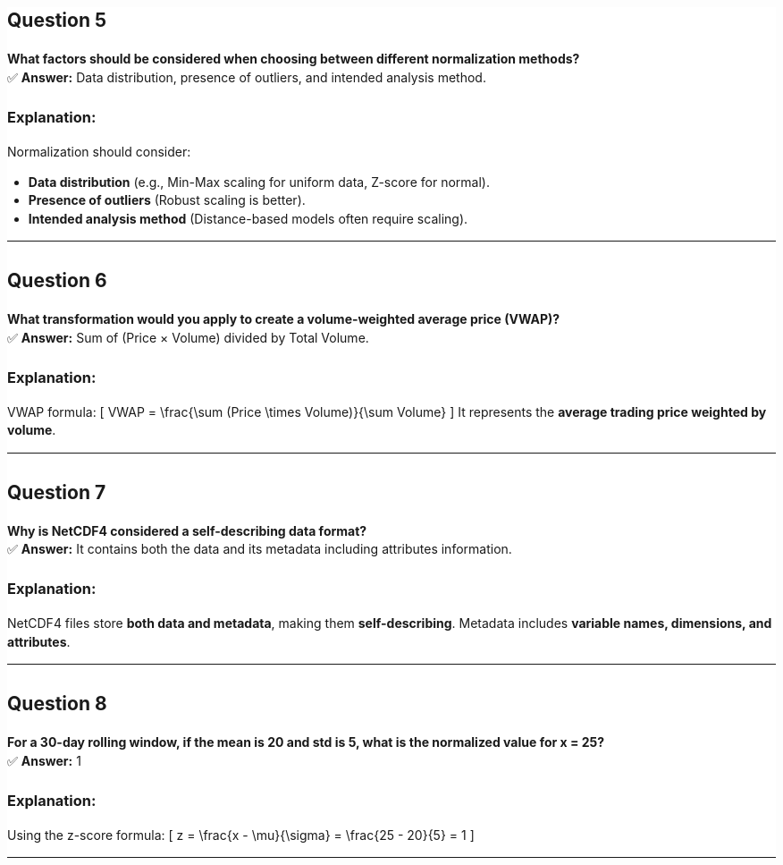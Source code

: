 ## Question 5
**What factors should be considered when choosing between different normalization methods?**  
✅ **Answer:** Data distribution, presence of outliers, and intended analysis method.  

### Explanation:
Normalization should consider:
- **Data distribution** (e.g., Min-Max scaling for uniform data, Z-score for normal).
- **Presence of outliers** (Robust scaling is better).
- **Intended analysis method** (Distance-based models often require scaling).

---

## Question 6
**What transformation would you apply to create a volume-weighted average price (VWAP)?**  
✅ **Answer:** Sum of (Price × Volume) divided by Total Volume.  

### Explanation:
VWAP formula:
\[
VWAP = \frac{\sum (Price \times Volume)}{\sum Volume}
\]
It represents the **average trading price weighted by volume**.

---

## Question 7
**Why is NetCDF4 considered a self-describing data format?**  
✅ **Answer:** It contains both the data and its metadata including attributes information.  

### Explanation:
NetCDF4 files store **both data and metadata**, making them **self-describing**. Metadata includes **variable names, dimensions, and attributes**.

---

## Question 8
**For a 30-day rolling window, if the mean is 20 and std is 5, what is the normalized value for x = 25?**  
✅ **Answer:** 1  

### Explanation:
Using the z-score formula:
\[
z = \frac{x - \mu}{\sigma} = \frac{25 - 20}{5} = 1
\]

---

